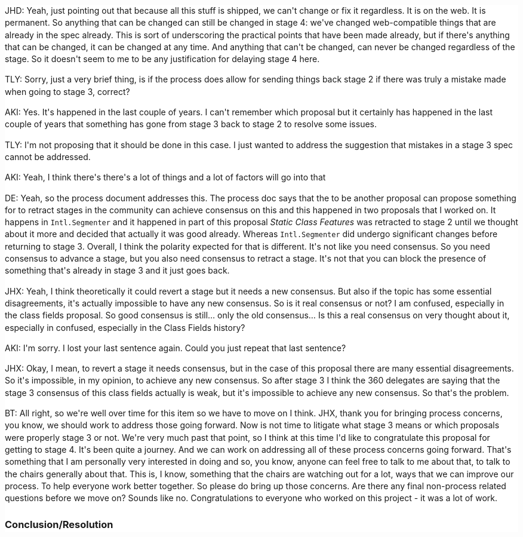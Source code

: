 JHD: Yeah, just pointing out that because all this stuff is shipped, we can't change or fix it regardless. It is on the web. It is permanent. So anything that can be changed can still be changed in stage 4: we've changed web-compatible things that are already in the spec already. This is sort of underscoring the practical points that have been made already, but if there's anything that can be changed, it can be changed at any time. And anything that can't be changed, can never be changed regardless of the stage. So it doesn't seem to me to be any justification for delaying stage 4 here.

TLY: Sorry, just a very brief thing, is if the process does allow for sending things back stage 2 if there was truly a mistake made when going to stage 3, correct?

AKI: Yes. It's happened in the last couple of years. I can't remember which proposal but it certainly has happened in the last couple of years that something has gone from stage 3 back to stage 2 to resolve some issues.

TLY: I'm not proposing that it should be done in this case. I just wanted to address the suggestion that mistakes in a stage 3 spec cannot be addressed.

AKI: Yeah, I think there's there's a lot of things and a lot of factors will go into that

DE: Yeah, so the process document addresses this. The process doc says that the to be another proposal can propose something for to retract stages in the community can achieve consensus on this and this happened in two proposals that I worked on. It happens in `Intl.Segmenter` and it happened in part of this proposal _Static Class Features_ was retracted to stage 2 until we thought about it more and decided that actually it was good already. Whereas `Intl.Segmenter` did undergo significant changes before returning to stage 3. Overall, I think the polarity expected for that is different. It's not like you need consensus. So you need consensus to advance a stage, but you also need consensus to retract a stage. It's not that you can block the presence of something that's already in stage 3 and it just goes back.

JHX: Yeah, I think theoretically it could revert a stage but it needs a new consensus. But also if the topic has some essential disagreements, it's actually impossible to have any new consensus. So is it real consensus or not? I am confused, especially in the class fields proposal. So good consensus is still… only the old consensus… Is this a real consensus on very thought about it, especially in confused, especially in the Class Fields history?

AKI: I'm sorry. I lost your last sentence again. Could you just repeat that last sentence?

JHX: Okay, I mean, to revert a stage it needs consensus, but in the case of this proposal there are many essential disagreements. So it's impossible, in my opinion, to achieve any new consensus. So after stage 3 I think the 360 delegates are saying that the stage 3 consensus of this class fields actually is weak, but it's impossible to achieve any new consensus. So that's the problem.

BT: All right, so we're well over time for this item so we have to move on I think. JHX, thank you for bringing process concerns, you know, we should work to address those going forward. Now is not time to litigate what stage 3 means or which proposals were properly stage 3 or not. We're very much past that point, so I think at this time I'd like to congratulate this proposal for getting to stage 4. It's been quite a journey. And we can work on addressing all of these process concerns going forward. That's something that I am personally very interested in doing and so, you know, anyone can feel free to talk to me about that, to talk to the chairs generally about that. This is, I know, something that the chairs are watching out for a lot, ways that we can improve our process. To help everyone work better together. So please do bring up those concerns. Are there any final non-process related questions before we move on? Sounds like no. Congratulations to everyone who worked on this project - it was a lot of work.

### Conclusion/Resolution
